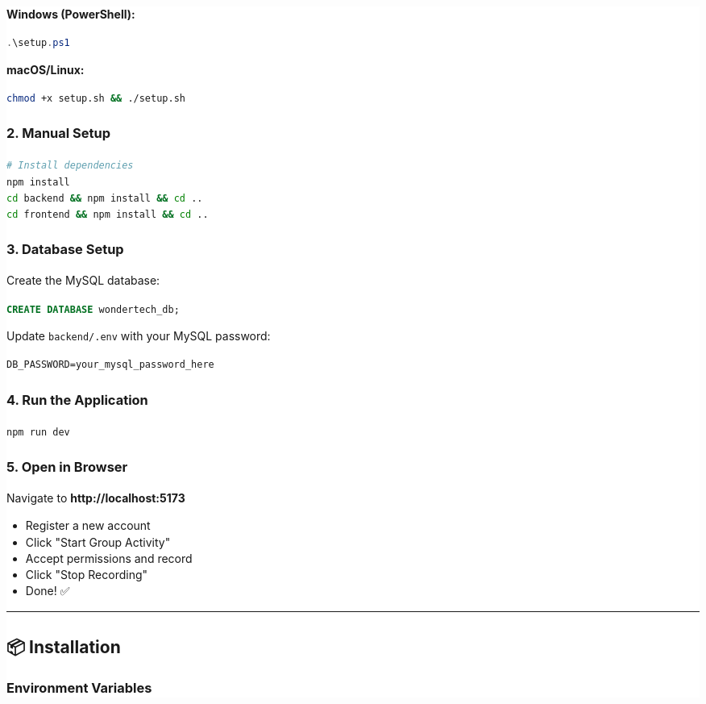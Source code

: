 **Windows (PowerShell):**

```powershell
.\setup.ps1
```

**macOS/Linux:**

```bash
chmod +x setup.sh && ./setup.sh
```

### 2. Manual Setup

```bash
# Install dependencies
npm install
cd backend && npm install && cd ..
cd frontend && npm install && cd ..
```

### 3. Database Setup

Create the MySQL database:

```sql
CREATE DATABASE wondertech_db;
```

Update `backend/.env` with your MySQL password:

```env
DB_PASSWORD=your_mysql_password_here
```

### 4. Run the Application

```bash
npm run dev
```

### 5. Open in Browser

Navigate to **http://localhost:5173**

- Register a new account
- Click "Start Group Activity"
- Accept permissions and record
- Click "Stop Recording"
- Done! ✅

---

## 📦 Installation

### Environment Variables
